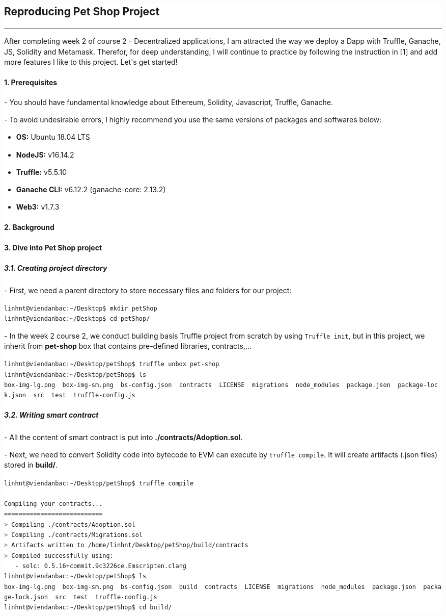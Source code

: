## Reproducing Pet Shop Project

___

After completing week 2 of course 2 - Decentralized applications, I am attracted the way we deploy a Dapp with Truffle, Ganache, JS, Solidity and Metamask. Therefor, for deep understanding, I will continue to practice by following the instruction in [1] and add more features I like to this project. Let's get started!

#### 1. Prerequisites

\- You should have fundamental knowledge about Ethereum, Solidity, Javascript, Truffle, Ganache. 

\- To avoid undesirable errors, I highly recommend you use the same versions of packages and softwares below: 

+ **OS:** Ubuntu 18.04 LTS

+ **NodeJS:** v16.14.2

+ **Truffle:** v5.5.10

+ **Ganache CLI:** v6.12.2 (ganache-core: 2.13.2)

+ **Web3:** v1.7.3

#### 2. Background

#### 3. Dive into Pet Shop project

##### 3.1. Creating project directory

\- First, we need a parent directory to store necessary files and folders for our project: 

```shell
linhnt@viendanbac:~/Desktop$ mkdir petShop
linhnt@viendanbac:~/Desktop$ cd petShop/
```

\- In the week 2 course 2, we conduct building basis Truffle project from scratch by using `Truffle init`, but in this project, we inherit from **pet-shop** box that contains pre-defined libraries, contracts,... 

```bash
linhnt@viendanbac:~/Desktop/petShop$ truffle unbox pet-shop
linhnt@viendanbac:~/Desktop/petShop$ ls
box-img-lg.png  box-img-sm.png  bs-config.json  contracts  LICENSE  migrations  node_modules  package.json  package-lock.json  src  test  truffle-config.js
```

##### 3.2. Writing smart contract

\- All the content of smart contract is put into **./contracts/Adoption.sol**.

\- Next, we need to convert Solidity code into bytecode to EVM can execute by `truffle compile`. It will create artifacts (.json files) stored in **build/**.

```bash
linhnt@viendanbac:~/Desktop/petShop$ truffle compile

Compiling your contracts...
===========================
> Compiling ./contracts/Adoption.sol
> Compiling ./contracts/Migrations.sol
> Artifacts written to /home/linhnt/Desktop/petShop/build/contracts
> Compiled successfully using:
   - solc: 0.5.16+commit.9c3226ce.Emscripten.clang
linhnt@viendanbac:~/Desktop/petShop$ ls
box-img-lg.png  box-img-sm.png  bs-config.json  build  contracts  LICENSE  migrations  node_modules  package.json  package-lock.json  src  test  truffle-config.js
linhnt@viendanbac:~/Desktop/petShop$ cd build/
```